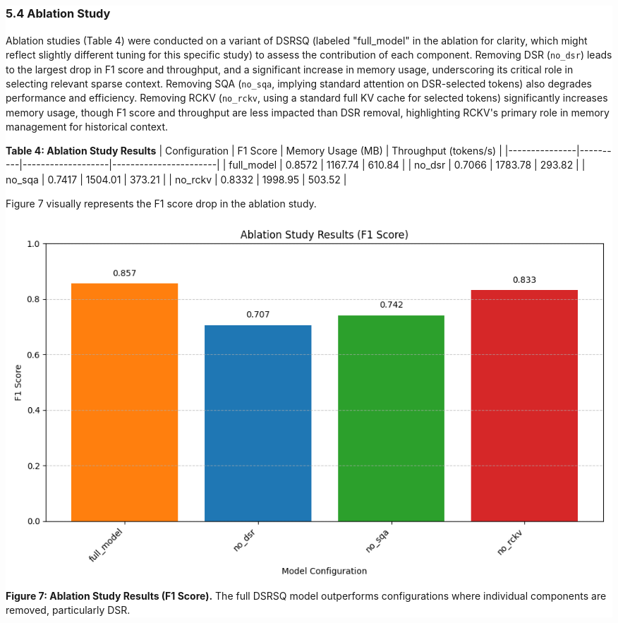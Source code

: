 ### **5.4 Ablation Study**
Ablation studies (Table 4) were conducted on a variant of DSRSQ (labeled "full_model" in the ablation for clarity, which might reflect slightly different tuning for this specific study) to assess the contribution of each component. Removing DSR (`no_dsr`) leads to the largest drop in F1 score and throughput, and a significant increase in memory usage, underscoring its critical role in selecting relevant sparse context. Removing SQA (`no_sqa`, implying standard attention on DSR-selected tokens) also degrades performance and efficiency. Removing RCKV (`no_rckv`, using a standard full KV cache for selected tokens) significantly increases memory usage, though F1 score and throughput are less impacted than DSR removal, highlighting RCKV's primary role in memory management for historical context.

**Table 4: Ablation Study Results**
| Configuration | F1 Score | Memory Usage (MB) | Throughput (tokens/s) |
|---------------|----------|-------------------|-----------------------|
| full_model    | 0.8572   | 1167.74           | 610.84                |
| no_dsr        | 0.7066   | 1783.78           | 293.82                |
| no_sqa        | 0.7417   | 1504.01           | 373.21                |
| no_rckv       | 0.8332   | 1998.95           | 503.52                |

Figure 7 visually represents the F1 score drop in the ablation study.

![Ablation Results](ablation_results.png)
**Figure 7: Ablation Study Results (F1 Score).** The full DSRSQ model outperforms configurations where individual components are removed, particularly DSR.
